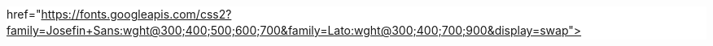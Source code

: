 
<!doctype html><html lang="en-US"><head><meta charset="UTF-8"><meta name="viewport" content="width=device-width, initial-scale=1"><link rel="profile" href="https://gmpg.org/xfn/11"><link rel='preconnect' href='https://fonts.gstatic.com' crossorigin='anonymous' /><link rel='preconnect' href='https://ajax.googleapis.com' /><link rel='preconnect' href='https://fonts.googleapis.com' /><link rel="preconnect" href="https://connect.facebook.net"><link rel="preconnect" href="https://www.youtube-nocookie.com"><link rel="preconnect" href="https://www.facebook.com"><link rel="preconnect" href="https://www.googletagmanager.com"/><meta name="keywords" content="Apricot Lane Boutique, Fashion Franchise, Entrepeneurs, Boutique, Women's Fashion Franchise, Investment, Clothing Boutique"><link rel="preload" as="style" 
 href="https://fonts.googleapis.com/css2?family=Josefin+Sans:wght@300;400;500;600;700&family=Lato:wght@300;400;700;900&display=swap"><link rel="stylesheet" media="print" onload="this.onload=null;this.media='all';" 
 href="https://fonts.googleapis.com/css2?family=Josefin+Sans:wght@300;400;500;600;700&family=Lato:wght@300;400;700;900&amp;display=swap" />  <script async src="https://www.googletagmanager.com/gtag/js?id=UA-205115586-1"></script> <script>window.dataLayer = window.dataLayer || [];
function gtag(){dataLayer.push(arguments);}
gtag('js', new Date());
